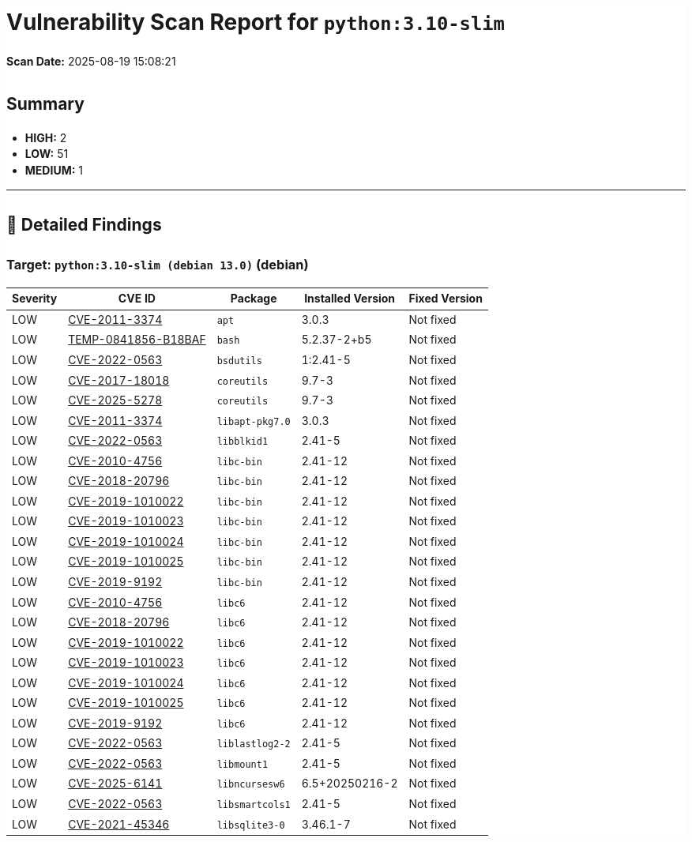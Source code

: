 # Vulnerability Scan Report for `python:3.10-slim`

**Scan Date:** 2025-08-19 15:08:21

## Summary

- **HIGH:** 2
- **LOW:** 51
- **MEDIUM:** 1

---

## 🔎 Detailed Findings

### Target: `python:3.10-slim (debian 13.0)` (debian)

| Severity | CVE ID | Package | Installed Version | Fixed Version |
|----------|--------|---------|-------------------|---------------|
| LOW | [CVE-2011-3374](https://avd.aquasec.com/nvd/cve-2011-3374) | `apt` | 3.0.3 | Not fixed |
| LOW | [TEMP-0841856-B18BAF](https://security-tracker.debian.org/tracker/TEMP-0841856-B18BAF) | `bash` | 5.2.37-2+b5 | Not fixed |
| LOW | [CVE-2022-0563](https://avd.aquasec.com/nvd/cve-2022-0563) | `bsdutils` | 1:2.41-5 | Not fixed |
| LOW | [CVE-2017-18018](https://avd.aquasec.com/nvd/cve-2017-18018) | `coreutils` | 9.7-3 | Not fixed |
| LOW | [CVE-2025-5278](https://avd.aquasec.com/nvd/cve-2025-5278) | `coreutils` | 9.7-3 | Not fixed |
| LOW | [CVE-2011-3374](https://avd.aquasec.com/nvd/cve-2011-3374) | `libapt-pkg7.0` | 3.0.3 | Not fixed |
| LOW | [CVE-2022-0563](https://avd.aquasec.com/nvd/cve-2022-0563) | `libblkid1` | 2.41-5 | Not fixed |
| LOW | [CVE-2010-4756](https://avd.aquasec.com/nvd/cve-2010-4756) | `libc-bin` | 2.41-12 | Not fixed |
| LOW | [CVE-2018-20796](https://avd.aquasec.com/nvd/cve-2018-20796) | `libc-bin` | 2.41-12 | Not fixed |
| LOW | [CVE-2019-1010022](https://avd.aquasec.com/nvd/cve-2019-1010022) | `libc-bin` | 2.41-12 | Not fixed |
| LOW | [CVE-2019-1010023](https://avd.aquasec.com/nvd/cve-2019-1010023) | `libc-bin` | 2.41-12 | Not fixed |
| LOW | [CVE-2019-1010024](https://avd.aquasec.com/nvd/cve-2019-1010024) | `libc-bin` | 2.41-12 | Not fixed |
| LOW | [CVE-2019-1010025](https://avd.aquasec.com/nvd/cve-2019-1010025) | `libc-bin` | 2.41-12 | Not fixed |
| LOW | [CVE-2019-9192](https://avd.aquasec.com/nvd/cve-2019-9192) | `libc-bin` | 2.41-12 | Not fixed |
| LOW | [CVE-2010-4756](https://avd.aquasec.com/nvd/cve-2010-4756) | `libc6` | 2.41-12 | Not fixed |
| LOW | [CVE-2018-20796](https://avd.aquasec.com/nvd/cve-2018-20796) | `libc6` | 2.41-12 | Not fixed |
| LOW | [CVE-2019-1010022](https://avd.aquasec.com/nvd/cve-2019-1010022) | `libc6` | 2.41-12 | Not fixed |
| LOW | [CVE-2019-1010023](https://avd.aquasec.com/nvd/cve-2019-1010023) | `libc6` | 2.41-12 | Not fixed |
| LOW | [CVE-2019-1010024](https://avd.aquasec.com/nvd/cve-2019-1010024) | `libc6` | 2.41-12 | Not fixed |
| LOW | [CVE-2019-1010025](https://avd.aquasec.com/nvd/cve-2019-1010025) | `libc6` | 2.41-12 | Not fixed |
| LOW | [CVE-2019-9192](https://avd.aquasec.com/nvd/cve-2019-9192) | `libc6` | 2.41-12 | Not fixed |
| LOW | [CVE-2022-0563](https://avd.aquasec.com/nvd/cve-2022-0563) | `liblastlog2-2` | 2.41-5 | Not fixed |
| LOW | [CVE-2022-0563](https://avd.aquasec.com/nvd/cve-2022-0563) | `libmount1` | 2.41-5 | Not fixed |
| LOW | [CVE-2025-6141](https://avd.aquasec.com/nvd/cve-2025-6141) | `libncursesw6` | 6.5+20250216-2 | Not fixed |
| LOW | [CVE-2022-0563](https://avd.aquasec.com/nvd/cve-2022-0563) | `libsmartcols1` | 2.41-5 | Not fixed |
| LOW | [CVE-2021-45346](https://avd.aquasec.com/nvd/cve-2021-45346) | `libsqlite3-0` | 3.46.1-7 | Not fixed |